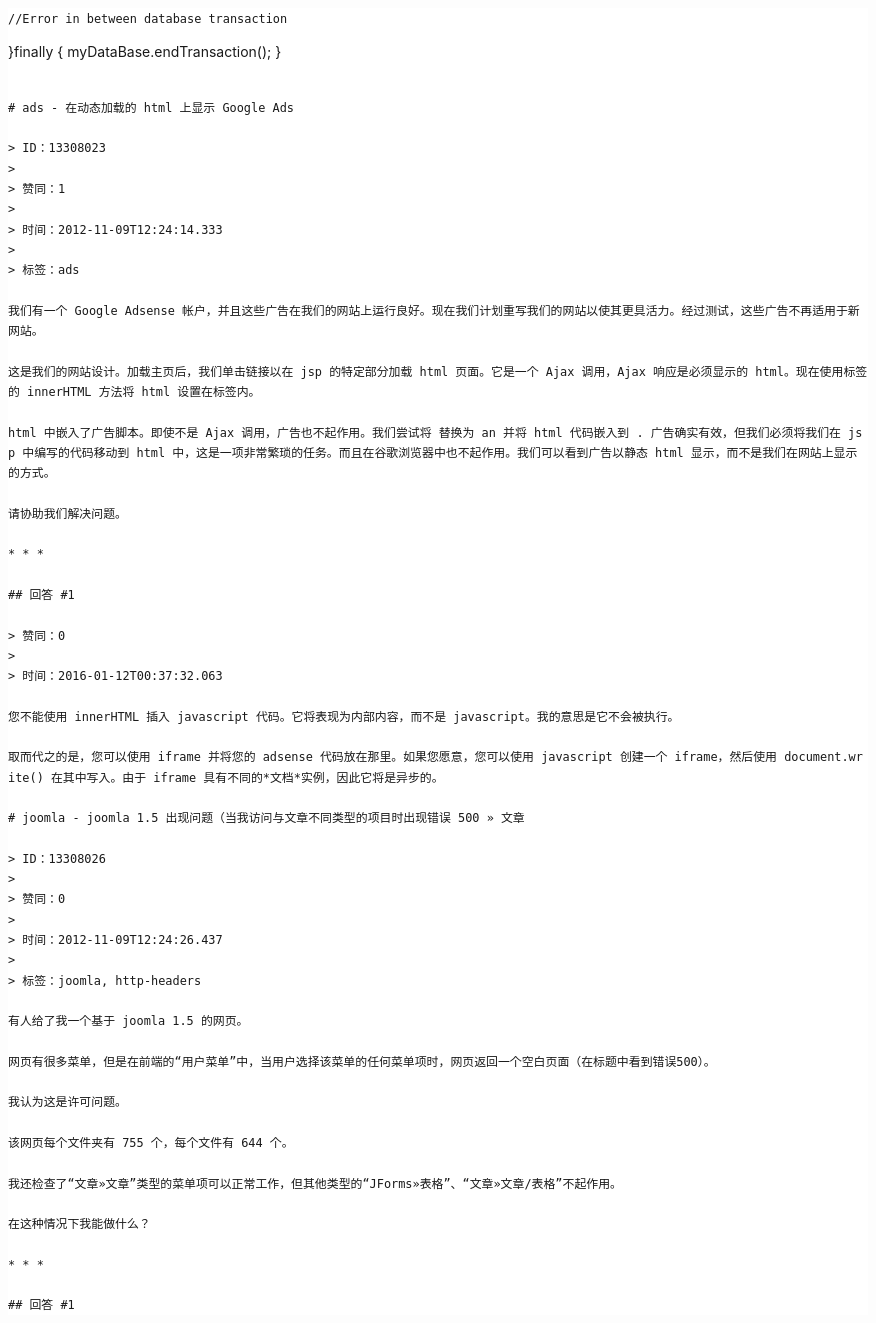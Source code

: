     //Error in between database transaction 
}finally {
    myDataBase.endTransaction();
} 
```

# ads - 在动态加载的 html 上显示 Google Ads

> ID：13308023
> 
> 赞同：1
> 
> 时间：2012-11-09T12:24:14.333
> 
> 标签：ads

我们有一个 Google Adsense 帐户，并且这些广告在我们的网站上运行良好。现在我们计划重写我们的网站以使其更具活力。经过测试，这些广告不再适用于新网站。

这是我们的网站设计。加载主页后，我们单击链接以在 jsp 的特定部分加载 html 页面。它是一个 Ajax 调用，Ajax 响应是必须显示的 html。现在使用标签的 innerHTML 方法将 html 设置在标签内。

html 中嵌入了广告脚本。即使不是 Ajax 调用，广告也不起作用。我们尝试将 替换为 an 并将 html 代码嵌入到 . 广告确实有效，但我们必须将我们在 jsp 中编写的代码移动到 html 中，这是一项非常繁琐的任务。而且在谷歌浏览器中也不起作用。我们可以看到广告以静态 html 显示，而不是我们在网站上显示的方式。

请协助我们解决问题。

* * *

## 回答 #1

> 赞同：0
> 
> 时间：2016-01-12T00:37:32.063

您不能使用 innerHTML 插入 javascript 代码。它将表现为内部内容，而不是 javascript。我的意思是它不会被执行。

取而代之的是，您可以使用 iframe 并将您的 adsense 代码放在那里。如果您愿意，您可以使用 javascript 创建一个 iframe，然后使用 document.write() 在其中写入。由于 iframe 具有不同的*文档*实例，因此它将是异步的。

# joomla - joomla 1.5 出现问题（当我访问与文章不同类型的项目时出现错误 500 » 文章

> ID：13308026
> 
> 赞同：0
> 
> 时间：2012-11-09T12:24:26.437
> 
> 标签：joomla, http-headers

有人给了我一个基于 joomla 1.5 的网页。

网页有很多菜单，但是在前端的“用户菜单”中，当用户选择该菜单的任何菜单项时，网页返回一个空白页面（在标题中看到错误500）。

我认为这是许可问题。

该网页每个文件夹有 755 个，每个文件有 644 个。

我还检查了“文章»文章”类型的菜单项可以正常工作，但其他类型的“JForms»表格”、“文章»文章/表格”不起作用。

在这种情况下我能做什么？

* * *

## 回答 #1
```